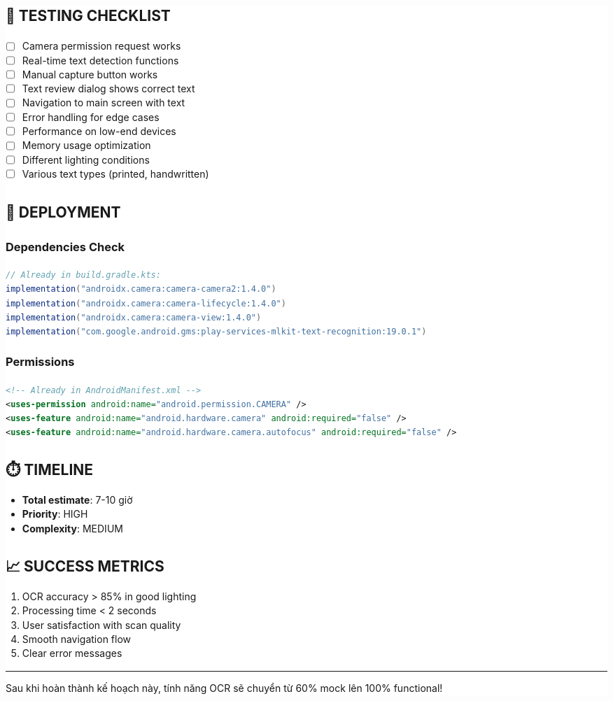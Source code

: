 ## 📱 TESTING CHECKLIST

- [ ] Camera permission request works
- [ ] Real-time text detection functions
- [ ] Manual capture button works
- [ ] Text review dialog shows correct text
- [ ] Navigation to main screen with text
- [ ] Error handling for edge cases
- [ ] Performance on low-end devices
- [ ] Memory usage optimization
- [ ] Different lighting conditions
- [ ] Various text types (printed, handwritten)

## 🚀 DEPLOYMENT

### Dependencies Check
```gradle
// Already in build.gradle.kts:
implementation("androidx.camera:camera-camera2:1.4.0")
implementation("androidx.camera:camera-lifecycle:1.4.0")
implementation("androidx.camera:camera-view:1.4.0")
implementation("com.google.android.gms:play-services-mlkit-text-recognition:19.0.1")
```

### Permissions
```xml
<!-- Already in AndroidManifest.xml -->
<uses-permission android:name="android.permission.CAMERA" />
<uses-feature android:name="android.hardware.camera" android:required="false" />
<uses-feature android:name="android.hardware.camera.autofocus" android:required="false" />
```

## ⏱️ TIMELINE
- **Total estimate**: 7-10 giờ
- **Priority**: HIGH
- **Complexity**: MEDIUM

## 📈 SUCCESS METRICS
1. OCR accuracy > 85% in good lighting
2. Processing time < 2 seconds
3. User satisfaction with scan quality
4. Smooth navigation flow
5. Clear error messages

---

Sau khi hoàn thành kế hoạch này, tính năng OCR sẽ chuyển từ 60% mock lên 100% functional!